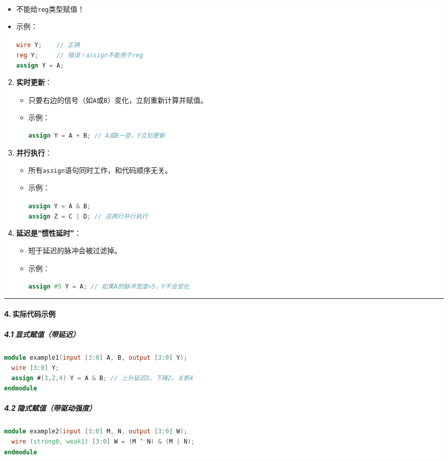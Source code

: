    - 不能给`reg`类型赋值！

   - 示例：

     ```verilog
     wire Y;    // 正确
     reg Y;     // 错误！assign不能用于reg
     assign Y = A;
     ```

2. **实时更新**：

   - 只要右边的信号（如`A`或`B`）变化，立刻重新计算并赋值。

   - 示例：

     ```verilog
     assign Y = A + B; // A或B一变，Y立刻更新
     ```

3. **并行执行**：

   - 所有`assign`语句同时工作，和代码顺序无关。

   - 示例：

     ```verilog
     assign Y = A & B;
     assign Z = C | D; // 这两行并行执行
     ```

4. **延迟是“惯性延时”**：

   - 短于延迟的脉冲会被过滤掉。

   - 示例：

     ```verilog
     assign #5 Y = A; // 如果A的脉冲宽度<5，Y不会变化
     ```

------

#### **4. 实际代码示例**

##### **4.1 显式赋值（带延迟）**

```verilog
module example1(input [3:0] A, B, output [3:0] Y);
  wire [3:0] Y;
  assign #(3,2,4) Y = A & B; // 上升延迟3，下降2，关断4
endmodule
```

##### **4.2 隐式赋值（带驱动强度）**

```verilog
module example2(input [3:0] M, N, output [3:0] W);
  wire (strong0, weak1) [3:0] W = (M ^ N) & (M | N);
endmodule
```
